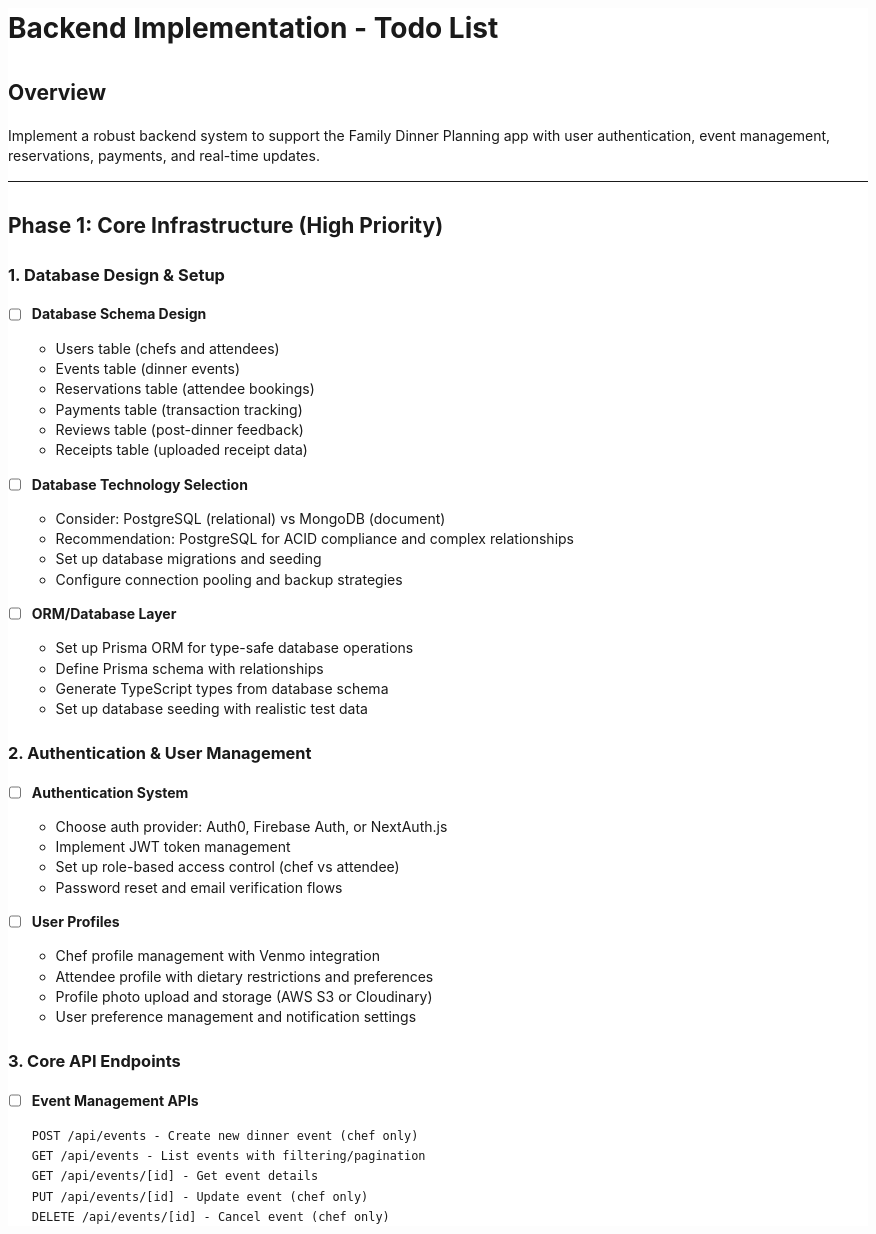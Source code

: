 # Backend Implementation - Todo List

## Overview

Implement a robust backend system to support the Family Dinner Planning app with user authentication, event management, reservations, payments, and real-time updates.

---

## Phase 1: Core Infrastructure (High Priority)

### 1. Database Design & Setup
- [ ] **Database Schema Design**
  - Users table (chefs and attendees)
  - Events table (dinner events)
  - Reservations table (attendee bookings)
  - Payments table (transaction tracking)
  - Reviews table (post-dinner feedback)
  - Receipts table (uploaded receipt data)

- [ ] **Database Technology Selection**
  - Consider: PostgreSQL (relational) vs MongoDB (document)
  - Recommendation: PostgreSQL for ACID compliance and complex relationships
  - Set up database migrations and seeding
  - Configure connection pooling and backup strategies

- [ ] **ORM/Database Layer**
  - Set up Prisma ORM for type-safe database operations
  - Define Prisma schema with relationships
  - Generate TypeScript types from database schema
  - Set up database seeding with realistic test data

### 2. Authentication & User Management
- [ ] **Authentication System**
  - Choose auth provider: Auth0, Firebase Auth, or NextAuth.js
  - Implement JWT token management
  - Set up role-based access control (chef vs attendee)
  - Password reset and email verification flows

- [ ] **User Profiles**
  - Chef profile management with Venmo integration
  - Attendee profile with dietary restrictions and preferences
  - Profile photo upload and storage (AWS S3 or Cloudinary)
  - User preference management and notification settings

### 3. Core API Endpoints
- [ ] **Event Management APIs**
  ```
  POST /api/events - Create new dinner event (chef only)
  GET /api/events - List events with filtering/pagination
  GET /api/events/[id] - Get event details
  PUT /api/events/[id] - Update event (chef only)
  DELETE /api/events/[id] - Cancel event (chef only)
  ```
